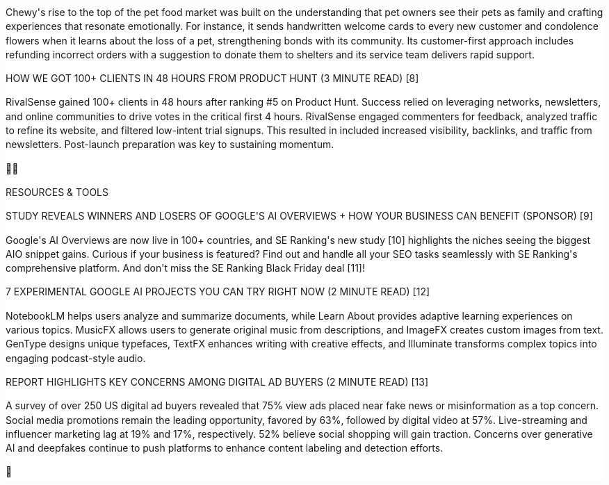  Chewy's rise to the top of the pet food market was built on the
understanding that pet owners see their pets as family and crafting
experiences that resonate emotionally. For instance, it sends
handwritten welcome cards to every new customer and condolence flowers
when it learns about the loss of a pet, strengthening bonds with its
community. Its customer-first approach includes refunding incorrect
orders with a suggestion to donate them to shelters and its service
team delivers rapid support. 

 HOW WE GOT 100+ CLIENTS IN 48 HOURS FROM PRODUCT HUNT (3 MINUTE READ)
[8] 

 RivalSense gained 100+ clients in 48 hours after ranking #5 on
Product Hunt. Success relied on leveraging networks, newsletters, and
online communities to drive votes in the critical first 4 hours.
RivalSense engaged commenters for feedback, analyzed traffic to refine
its website, and filtered low-intent trial signups. This resulted in
included increased visibility, backlinks, and traffic from
newsletters. Post-launch preparation was key to sustaining momentum. 

🧑‍💻 

RESOURCES & TOOLS

 STUDY REVEALS WINNERS AND LOSERS OF GOOGLE'S AI OVERVIEWS + HOW YOUR
BUSINESS CAN BENEFIT (SPONSOR) [9] 

 Google's AI Overviews are now live in 100+ countries, and SE
Ranking's new study [10] highlights the niches seeing the biggest AIO
snippet gains. Curious if your business is featured? Find out and
handle all your SEO tasks seamlessly with SE Ranking's comprehensive
platform. And don't miss the SE Ranking Black Friday deal [11]! 

 7 EXPERIMENTAL GOOGLE AI PROJECTS YOU CAN TRY RIGHT NOW (2 MINUTE
READ) [12] 

 NotebookLM helps users analyze and summarize documents, while Learn
About provides adaptive learning experiences on various topics.
MusicFX allows users to generate original music from descriptions, and
ImageFX creates custom images from text. GenType designs unique
typefaces, TextFX enhances writing with creative effects, and
Illuminate transforms complex topics into engaging podcast-style
audio. 

 REPORT HIGHLIGHTS KEY CONCERNS AMONG DIGITAL AD BUYERS (2 MINUTE
READ) [13] 

 A survey of over 250 US digital ad buyers revealed that 75% view ads
placed near fake news or misinformation as a top concern. Social media
promotions remain the leading opportunity, favored by 63%, followed by
digital video at 57%. Live-streaming and influencer marketing lag at
19% and 17%, respectively. 52% believe social shopping will gain
traction. Concerns over generative AI and deepfakes continue to push
platforms to enhance content labeling and detection efforts. 

🎁 
